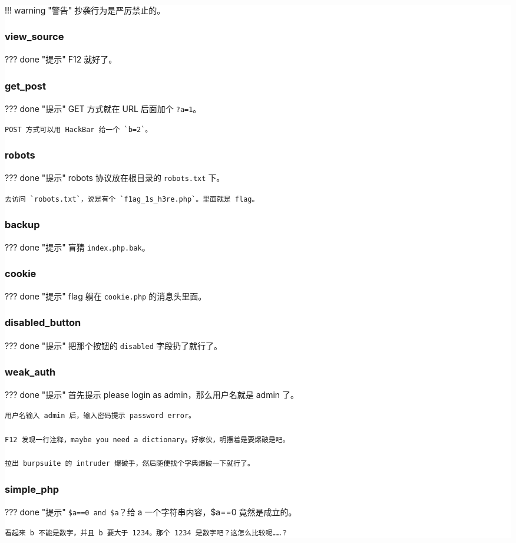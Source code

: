 !!! warning "警告"
	抄袭行为是严厉禁止的。


### view_source

??? done "提示"
	F12 就好了。

### get_post

??? done "提示"
	GET 方式就在 URL 后面加个 `?a=1`。

	POST 方式可以用 HackBar 给一个 `b=2`。

### robots

??? done "提示"
	robots 协议放在根目录的 `robots.txt` 下。

	去访问 `robots.txt`，说是有个 `f1ag_1s_h3re.php`。里面就是 flag。

### backup

??? done "提示"
	盲猜 `index.php.bak`。

### cookie

??? done "提示"
	flag 躺在 `cookie.php` 的消息头里面。

### disabled_button

??? done "提示"
	把那个按钮的 `disabled` 字段扔了就行了。

### weak_auth

??? done "提示"
	首先提示 please login as admin，那么用户名就是 admin 了。

	用户名输入 admin 后，输入密码提示 password error。

	F12 发现一行注释，maybe you need a dictionary。好家伙，明摆着是要爆破是吧。

	拉出 burpsuite 的 intruder 爆破手，然后随便找个字典爆破一下就行了。

### simple_php

??? done "提示"
	`$a==0 and $a`？给 a 一个字符串内容，$a==0 竟然是成立的。

	看起来 b 不能是数字，并且 b 要大于 1234。那个 1234 是数字吧？这怎么比较呢……？
